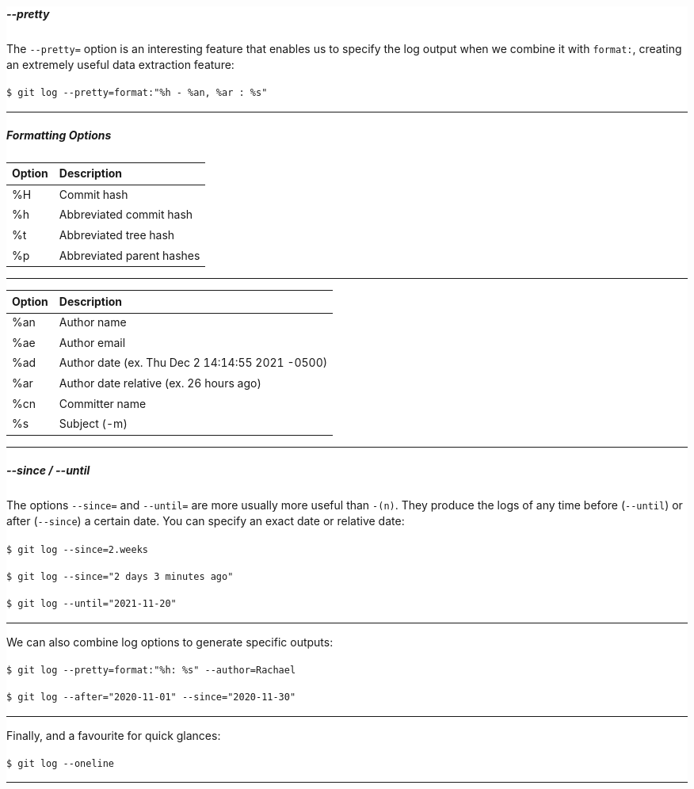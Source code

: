 ##### --pretty
The `--pretty=` option is an interesting feature that enables us to specify the log output when we combine it with `format:`, creating an extremely useful data extraction feature:
```console
$ git log --pretty=format:"%h - %an, %ar : %s"
```

---
##### Formatting Options
Option | Description
:-----|:------
%H | Commit hash
%h | Abbreviated commit hash
%t | Abbreviated tree hash
%p | Abbreviated parent hashes

---
Option | Description
:-----|:------
%an | Author name
%ae | Author email
%ad | Author date (ex. Thu Dec 2 14:14:55 2021 -0500)
%ar | Author date relative (ex. 26 hours ago)
%cn | Committer name
%s | Subject (-m)

---
##### --since / --until
The options `--since=` and `--until=` are more usually more useful than `-(n)`. They produce the logs of any time before (`--until`) or after (`--since`) a certain date. You can specify an exact date or relative date:
```console
$ git log --since=2.weeks
```
```console
$ git log --since="2 days 3 minutes ago"
```
```console
$ git log --until="2021-11-20"
```

---
We can also combine log options to generate specific outputs:
```console
$ git log --pretty=format:"%h: %s" --author=Rachael
```
```console
$ git log --after="2020-11-01" --since="2020-11-30"
```

---
Finally, and a favourite for quick glances:

```console
$ git log --oneline
```

---